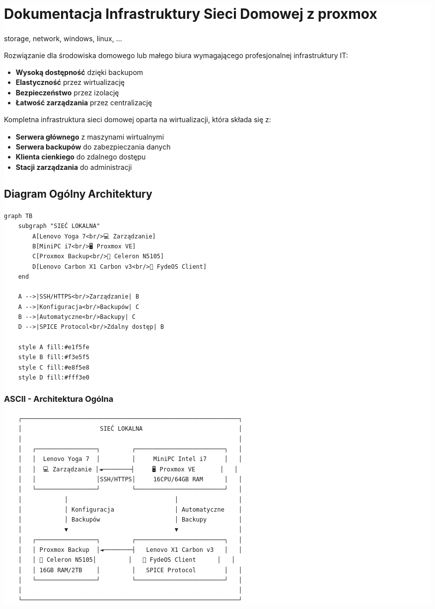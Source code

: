 # Dokumentacja Infrastruktury Sieci Domowej z proxmox
storage, network, windows, linux, ...

Rozwiązanie dla środowiska domowego lub małego biura wymagającego profesjonalnej infrastruktury IT:
- **Wysoką dostępność** dzięki backupom
- **Elastyczność** przez wirtualizację
- **Bezpieczeństwo** przez izolację
- **Łatwość zarządzania** przez centralizację

Kompletna infrastruktura sieci domowej oparta na wirtualizacji, która składa się z:
- **Serwera głównego** z maszynami wirtualnymi
- **Serwera backupów** do zabezpieczania danych
- **Klienta cienkiego** do zdalnego dostępu
- **Stacji zarządzania** do administracji


## Diagram Ogólny Architektury

```mermaid
graph TB
    subgraph "SIEĆ LOKALNA"
        A[Lenovo Yoga 7<br/>💻 Zarządzanie] 
        B[MiniPC i7<br/>🖥️ Proxmox VE]
        C[Proxmox Backup<br/>💾 Celeron N5105]
        D[Lenovo Carbon X1 Carbon v3<br/>📱 FydeOS Client]
    end
    
    A -->|SSH/HTTPS<br/>Zarządzanie| B
    A -->|Konfiguracja<br/>Backupów| C
    B -->|Automatyczne<br/>Backupy| C
    D -->|SPICE Protocol<br/>Zdalny dostęp| B
    
    style A fill:#e1f5fe
    style B fill:#f3e5f5
    style C fill:#e8f5e8
    style D fill:#fff3e0
```

### ASCII - Architektura Ogólna
```
    ┌─────────────────────────────────────────────────────────────┐
    │                      SIEĆ LOKALNA                           │
    │                                                             │
    │   ┌─────────────────┐         ┌─────────────────────────┐   │
    │   │  Lenovo Yoga 7  │         │     MiniPC Intel i7     │   │
    │   │  💻 Zarządzanie │◄────────┤     🖥️ Proxmox VE       │   │
    │   │                 │SSH/HTTPS│     16CPU/64GB RAM      │   │
    │   └─────────────────┘         └─────────────────────────┘   │
    │            │                              │                 │
    │            │ Konfiguracja                 │ Automatyczne    │
    │            │ Backupów                     │ Backupy         │
    │            ▼                              ▼                 │
    │   ┌─────────────────┐         ┌─────────────────────────┐   │
    │   │ Proxmox Backup  │◄────────┤   Lenovo X1 Carbon v3   │   │
    │   │ 💾 Celeron N5105│         │   📱 FydeOS Client      │   │
    │   │ 16GB RAM/2TB    │         │   SPICE Protocol        │   │
    │   └─────────────────┘         └─────────────────────────┘   │
    │                                                             │
    └─────────────────────────────────────────────────────────────┘
```
